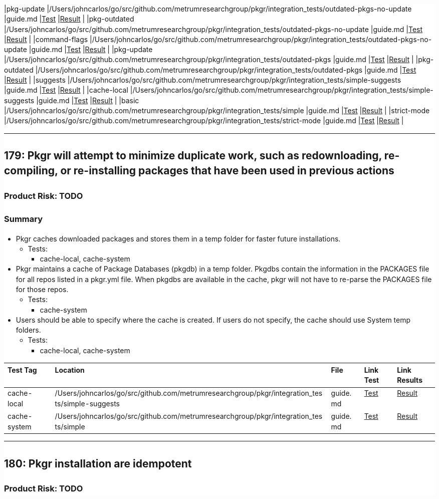 |pkg-update          |/Users/johncarlos/go/src/github.com/metrumresearchgroup/pkgr/integration_tests/outdated-pkgs-no-update |guide.md |[Test](/Users/johncarlos/go/src/github.com/metrumresearchgroup/pkgr/integration_tests/outdated-pkgs-no-update/guide.md) |[Result](~/go/src/github.com/metrumresearchgroup/pkgr/integration_tests/validation/outdated-pkgs-no-update/results.md) |
|pkg-outdated        |/Users/johncarlos/go/src/github.com/metrumresearchgroup/pkgr/integration_tests/outdated-pkgs-no-update |guide.md |[Test](/Users/johncarlos/go/src/github.com/metrumresearchgroup/pkgr/integration_tests/outdated-pkgs-no-update/guide.md) |[Result](~/go/src/github.com/metrumresearchgroup/pkgr/integration_tests/validation/outdated-pkgs-no-update/results.md) |
|command-flags       |/Users/johncarlos/go/src/github.com/metrumresearchgroup/pkgr/integration_tests/outdated-pkgs-no-update |guide.md |[Test](/Users/johncarlos/go/src/github.com/metrumresearchgroup/pkgr/integration_tests/outdated-pkgs-no-update/guide.md) |[Result](~/go/src/github.com/metrumresearchgroup/pkgr/integration_tests/validation/outdated-pkgs-no-update/results.md) |
|pkg-update          |/Users/johncarlos/go/src/github.com/metrumresearchgroup/pkgr/integration_tests/outdated-pkgs           |guide.md |[Test](/Users/johncarlos/go/src/github.com/metrumresearchgroup/pkgr/integration_tests/outdated-pkgs/guide.md)           |[Result](~/go/src/github.com/metrumresearchgroup/pkgr/integration_tests/validation/outdated-pkgs/results.md)           |
|pkg-outdated        |/Users/johncarlos/go/src/github.com/metrumresearchgroup/pkgr/integration_tests/outdated-pkgs           |guide.md |[Test](/Users/johncarlos/go/src/github.com/metrumresearchgroup/pkgr/integration_tests/outdated-pkgs/guide.md)           |[Result](~/go/src/github.com/metrumresearchgroup/pkgr/integration_tests/validation/outdated-pkgs/results.md)           |
|suggests            |/Users/johncarlos/go/src/github.com/metrumresearchgroup/pkgr/integration_tests/simple-suggests         |guide.md |[Test](/Users/johncarlos/go/src/github.com/metrumresearchgroup/pkgr/integration_tests/simple-suggests/guide.md)         |[Result](~/go/src/github.com/metrumresearchgroup/pkgr/integration_tests/validation/simple-suggests/results.md)         |
|cache-local         |/Users/johncarlos/go/src/github.com/metrumresearchgroup/pkgr/integration_tests/simple-suggests         |guide.md |[Test](/Users/johncarlos/go/src/github.com/metrumresearchgroup/pkgr/integration_tests/simple-suggests/guide.md)         |[Result](~/go/src/github.com/metrumresearchgroup/pkgr/integration_tests/validation/simple-suggests/results.md)         |
|basic               |/Users/johncarlos/go/src/github.com/metrumresearchgroup/pkgr/integration_tests/simple                  |guide.md |[Test](/Users/johncarlos/go/src/github.com/metrumresearchgroup/pkgr/integration_tests/simple/guide.md)                  |[Result](~/go/src/github.com/metrumresearchgroup/pkgr/integration_tests/validation/simple/results.md)                  |
|strict-mode         |/Users/johncarlos/go/src/github.com/metrumresearchgroup/pkgr/integration_tests/strict-mode             |guide.md |[Test](/Users/johncarlos/go/src/github.com/metrumresearchgroup/pkgr/integration_tests/strict-mode/guide.md)             |[Result](~/go/src/github.com/metrumresearchgroup/pkgr/integration_tests/validation/strict-mode/results.md)             |



---
## 179:  Pkgr will attempt to minimize duplicate work, such as redownloading, re-compiling, or re-installing packages that have been used in previous actions

### Product Risk: TODO

### Summary
* Pkgr caches downloaded packages and stores them in a temp folder for faster future installations.
	* Tests:
		* cache-local, cache-system
* Pkgr maintains a cache of Package Databases (pkgdb) in a temp folder. Pkgdbs contain the information in the PACKAGES file for all repos listed in a pkgr.yml file. When pkgdbs are available in the cache, pkgr will not have to re-parse the PACKAGES file for those repos.
	* Tests:
		* cache-system
* Users should be able to specify where the cache is created. If users do not specify, the cache should use System temp folders.
	* Tests:
		* cache-local, cache-system

|Test Tag     |Location                                                                                       |File     |Link Test                                                                                                       |Link Results                                                                                                   |
|:------------|:----------------------------------------------------------------------------------------------|:--------|:---------------------------------------------------------------------------------------------------------------|:--------------------------------------------------------------------------------------------------------------|
|cache-local  |/Users/johncarlos/go/src/github.com/metrumresearchgroup/pkgr/integration_tests/simple-suggests |guide.md |[Test](/Users/johncarlos/go/src/github.com/metrumresearchgroup/pkgr/integration_tests/simple-suggests/guide.md) |[Result](~/go/src/github.com/metrumresearchgroup/pkgr/integration_tests/validation/simple-suggests/results.md) |
|cache-system |/Users/johncarlos/go/src/github.com/metrumresearchgroup/pkgr/integration_tests/simple          |guide.md |[Test](/Users/johncarlos/go/src/github.com/metrumresearchgroup/pkgr/integration_tests/simple/guide.md)          |[Result](~/go/src/github.com/metrumresearchgroup/pkgr/integration_tests/validation/simple/results.md)          |



---
## 180: Pkgr installation are idempotent

### Product Risk: TODO
